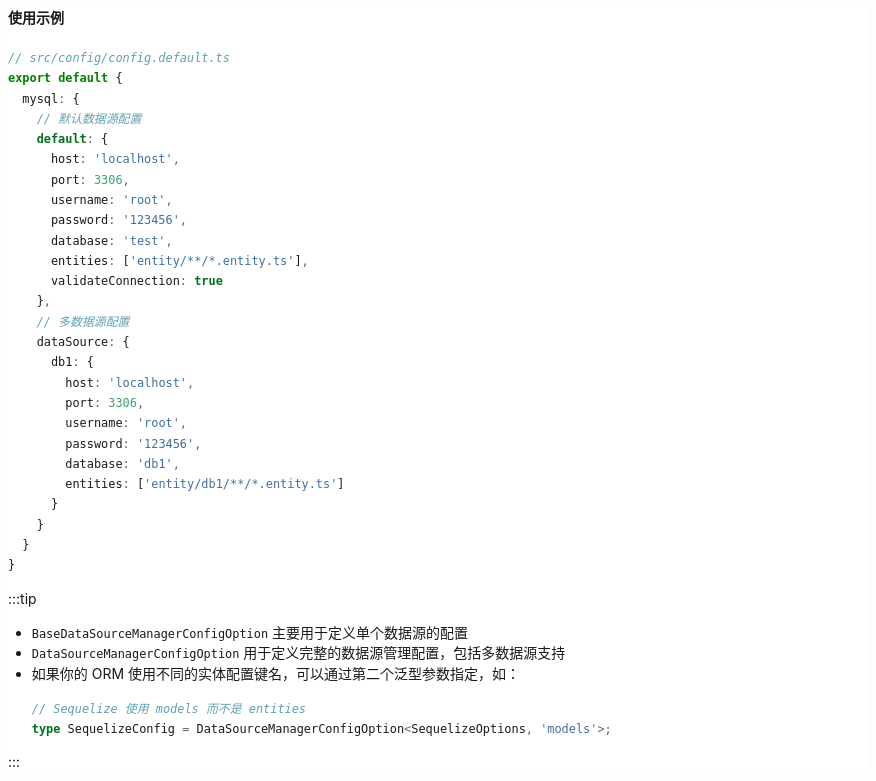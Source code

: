 #### 使用示例

```typescript
// src/config/config.default.ts
export default {
  mysql: {
    // 默认数据源配置
    default: {
      host: 'localhost',
      port: 3306,
      username: 'root',
      password: '123456',
      database: 'test',
      entities: ['entity/**/*.entity.ts'],
      validateConnection: true
    },
    // 多数据源配置
    dataSource: {
      db1: {
        host: 'localhost',
        port: 3306,
        username: 'root',
        password: '123456',
        database: 'db1',
        entities: ['entity/db1/**/*.entity.ts']
      }
    }
  }
}
```

:::tip
- `BaseDataSourceManagerConfigOption` 主要用于定义单个数据源的配置
- `DataSourceManagerConfigOption` 用于定义完整的数据源管理配置，包括多数据源支持
- 如果你的 ORM 使用不同的实体配置键名，可以通过第二个泛型参数指定，如：
  ```typescript
  // Sequelize 使用 models 而不是 entities
  type SequelizeConfig = DataSourceManagerConfigOption<SequelizeOptions, 'models'>;
  ```
:::

